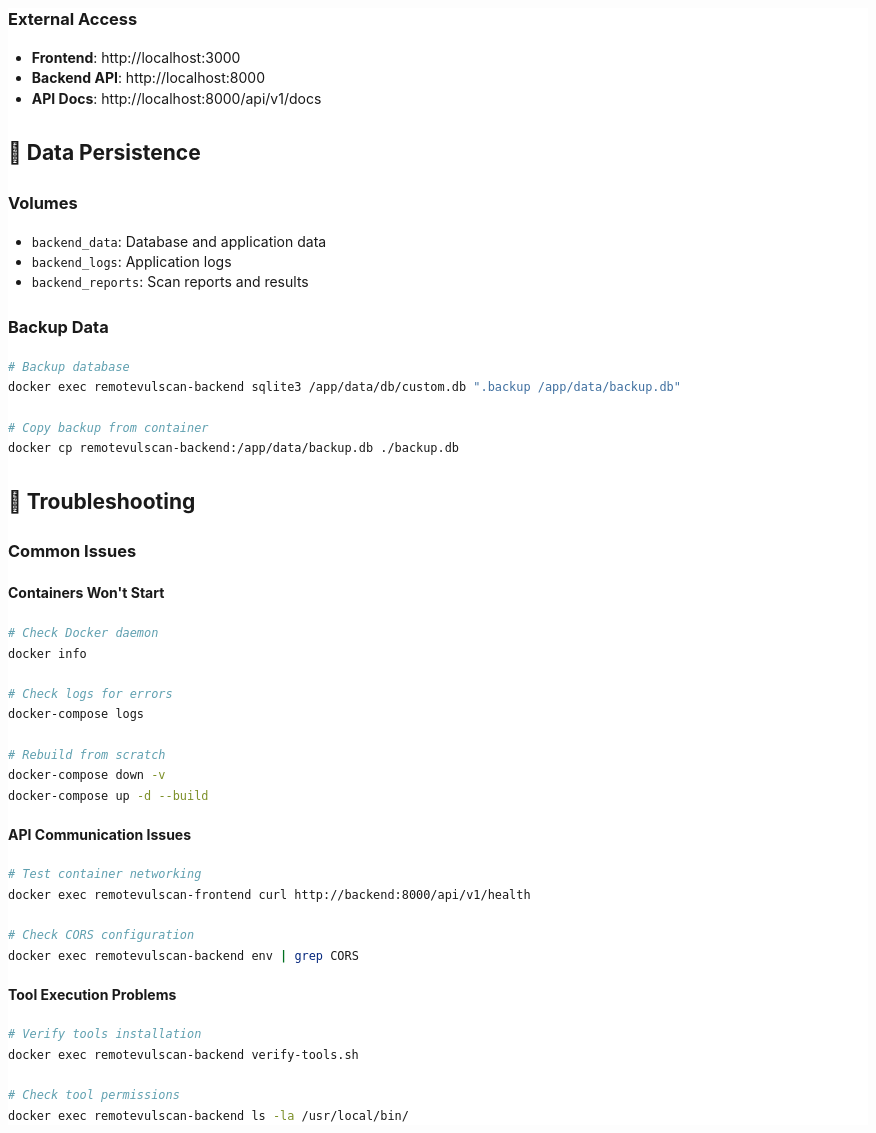 ### External Access
- **Frontend**: http://localhost:3000
- **Backend API**: http://localhost:8000
- **API Docs**: http://localhost:8000/api/v1/docs

## 💾 Data Persistence

### Volumes
- `backend_data`: Database and application data
- `backend_logs`: Application logs
- `backend_reports`: Scan reports and results

### Backup Data
```bash
# Backup database
docker exec remotevulscan-backend sqlite3 /app/data/db/custom.db ".backup /app/data/backup.db"

# Copy backup from container
docker cp remotevulscan-backend:/app/data/backup.db ./backup.db
```

## 🚨 Troubleshooting

### Common Issues

#### Containers Won't Start
```bash
# Check Docker daemon
docker info

# Check logs for errors
docker-compose logs

# Rebuild from scratch
docker-compose down -v
docker-compose up -d --build
```

#### API Communication Issues
```bash
# Test container networking
docker exec remotevulscan-frontend curl http://backend:8000/api/v1/health

# Check CORS configuration
docker exec remotevulscan-backend env | grep CORS
```

#### Tool Execution Problems
```bash
# Verify tools installation
docker exec remotevulscan-backend verify-tools.sh

# Check tool permissions
docker exec remotevulscan-backend ls -la /usr/local/bin/
```
